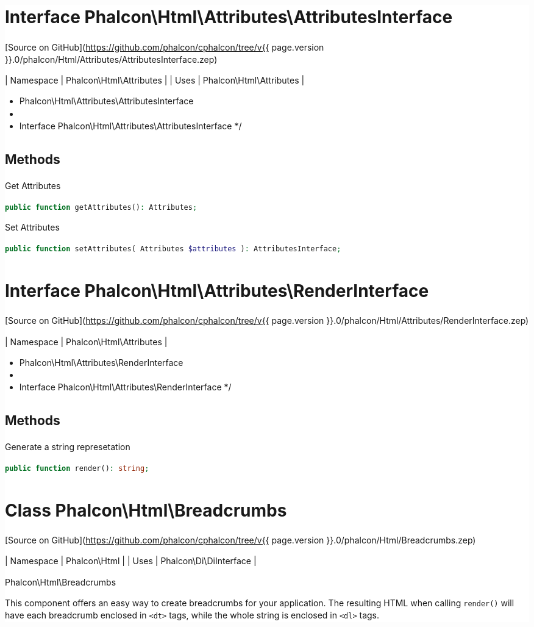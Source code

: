 <h1 id="html-attributes-attributesinterface">Interface Phalcon\Html\Attributes\AttributesInterface</h1>

[Source on GitHub](https://github.com/phalcon/cphalcon/tree/v{{ page.version }}.0/phalcon/Html/Attributes/AttributesInterface.zep)

| Namespace | Phalcon\Html\Attributes | | Uses | Phalcon\Html\Attributes |

- Phalcon\Html\Attributes\AttributesInterface
- 
- Interface Phalcon\Html\Attributes\AttributesInterface */

## Methods

Get Attributes

```php
public function getAttributes(): Attributes;
```

Set Attributes

```php
public function setAttributes( Attributes $attributes ): AttributesInterface;
```

<h1 id="html-attributes-renderinterface">Interface Phalcon\Html\Attributes\RenderInterface</h1>

[Source on GitHub](https://github.com/phalcon/cphalcon/tree/v{{ page.version }}.0/phalcon/Html/Attributes/RenderInterface.zep)

| Namespace | Phalcon\Html\Attributes |

- Phalcon\Html\Attributes\RenderInterface
- 
- Interface Phalcon\Html\Attributes\RenderInterface */

## Methods

Generate a string represetation

```php
public function render(): string;
```

<h1 id="html-breadcrumbs">Class Phalcon\Html\Breadcrumbs</h1>

[Source on GitHub](https://github.com/phalcon/cphalcon/tree/v{{ page.version }}.0/phalcon/Html/Breadcrumbs.zep)

| Namespace | Phalcon\Html | | Uses | Phalcon\Di\DiInterface |

Phalcon\Html\Breadcrumbs

This component offers an easy way to create breadcrumbs for your application. The resulting HTML when calling `render()` will have each breadcrumb enclosed in `<dt>` tags, while the whole string is enclosed in `<dl>` tags.
